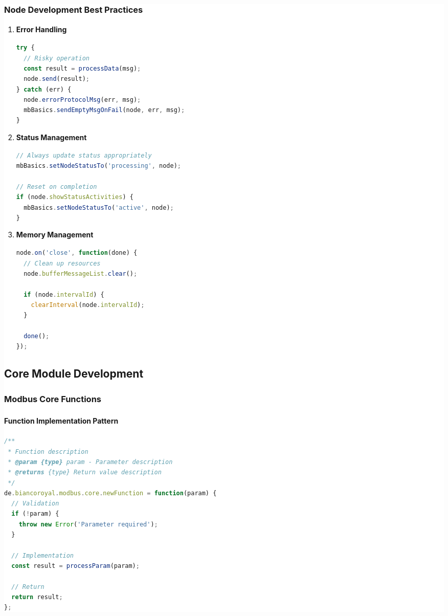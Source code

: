 ### Node Development Best Practices

1. **Error Handling**
   ```javascript
   try {
     // Risky operation
     const result = processData(msg);
     node.send(result);
   } catch (err) {
     node.errorProtocolMsg(err, msg);
     mbBasics.sendEmptyMsgOnFail(node, err, msg);
   }
   ```

2. **Status Management**
   ```javascript
   // Always update status appropriately
   mbBasics.setNodeStatusTo('processing', node);
   
   // Reset on completion
   if (node.showStatusActivities) {
     mbBasics.setNodeStatusTo('active', node);
   }
   ```

3. **Memory Management**
   ```javascript
   node.on('close', function(done) {
     // Clean up resources
     node.bufferMessageList.clear();
     
     if (node.intervalId) {
       clearInterval(node.intervalId);
     }
     
     done();
   });
   ```

## Core Module Development

### Modbus Core Functions

#### Function Implementation Pattern

```javascript
/**
 * Function description
 * @param {type} param - Parameter description
 * @returns {type} Return value description
 */
de.biancoroyal.modbus.core.newFunction = function(param) {
  // Validation
  if (!param) {
    throw new Error('Parameter required');
  }
  
  // Implementation
  const result = processParam(param);
  
  // Return
  return result;
};
```
